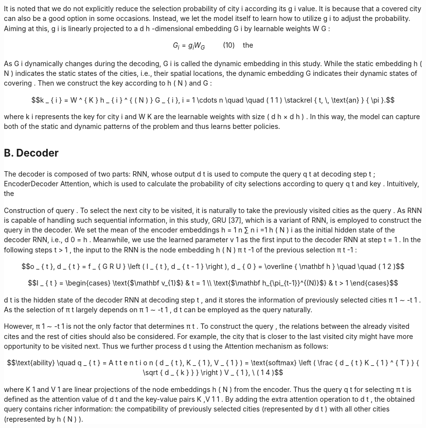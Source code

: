 It is noted that we do not explicitly reduce the selection probability of city i according its g i value. It is because that a covered city can also be a good option in some occasions. Instead, we let the model itself to learn how to utilize g i to adjust the probability. Aiming at this, g i is linearly projected to a d h -dimensional embedding G i by learnable weights W G :

$$G _ { i } = g _ { i } W _ { G } \quad \quad \ ( 1 0 ) \quad \text{the}$$

As G i dynamically changes during the decoding, G i is called the dynamic embedding in this study. While the static embedding h ( N ) indicates the static states of the cities, i.e., their spatial locations, the dynamic embedding G indicates their dynamic states of covering . Then we construct the key according to h ( N ) and G :

$$k _ { i } = W ^ { K } h _ { i } ^ { ( N ) } G _ { i }, i = 1 \cdots n \quad \quad ( 1 1 ) \stackrel { t, \, \text{an} } { \pi }.$$

where k i represents the key for city i and W K are the learnable weights with size ( d h × d h ) . In this way, the model can capture both of the static and dynamic patterns of the problem and thus learns better policies.

## B. Decoder

The decoder is composed of two parts: RNN, whose output d t is used to compute the query q t at decoding step t ; EncoderDecoder Attention, which is used to calculate the probability of city selections according to query q t and key . Intuitively, the

Construction of query . To select the next city to be visited, it is naturally to take the previously visited cities as the query . As RNN is capable of handling such sequential information, in this study, GRU [37], which is a variant of RNN, is employed to construct the query in the decoder. We set the mean of the encoder embeddings h = 1 n ∑ n i =1 h ( N ) i as the initial hidden state of the decoder RNN, i.e., d 0 = h . Meanwhile, we use the learned parameter v 1 as the first input to the decoder RNN at step t = 1 . In the following steps t &gt; 1 , the input to the RNN is the node embedding h ( N ) π t -1 of the previous selection π t -1 :

$$o _ { t }, d _ { t } = f _ { G R U } \left ( I _ { t }, d _ { t - 1 } \right ), d _ { 0 } = \overline { \mathbf h } \quad \quad ( 1 2 )$$

$$I _ { t } = \begin{cases} \text{$\mathbf v_{1}$} & t = 1 \\ \text{$\mathbf h_{\pi_{t-1}}^{(N)}$} & t > 1 \end{cases}$$

d t is the hidden state of the decoder RNN at decoding step t , and it stores the information of previously selected cities π 1 ∼ -t 1 . As the selection of π t largely depends on π 1 ∼ -t 1 , d t can be employed as the query naturally.

However, π 1 ∼ -t 1 is not the only factor that determines π t . To construct the query , the relations between the already visited cites and the rest of cities should also be considered. For example, the city that is closer to the last visited city might have more opportunity to be visited next. Thus we further process d t using the Attention mechanism as follows:

$$\text{ability} \quad q _ { t } = A t t e n t i o n ( d _ { t }, K _ { 1 }, V _ { 1 } ) = \text{softmax} \left ( \frac { d _ { t } K _ { 1 } ^ { T } } { \sqrt { d _ { k } } } \right ) V _ { 1 }, \ ( 1 4 )$$

where K 1 and V 1 are linear projections of the node embeddings h ( N ) from the encoder. Thus the query q t for selecting π t is defined as the attention value of d t and the key-value pairs K ,V 1 1 . By adding the extra attention operation to d t , the obtained query contains richer information: the compatibility of previously selected cities (represented by d t ) with all other cities (represented by h ( N ) ).

